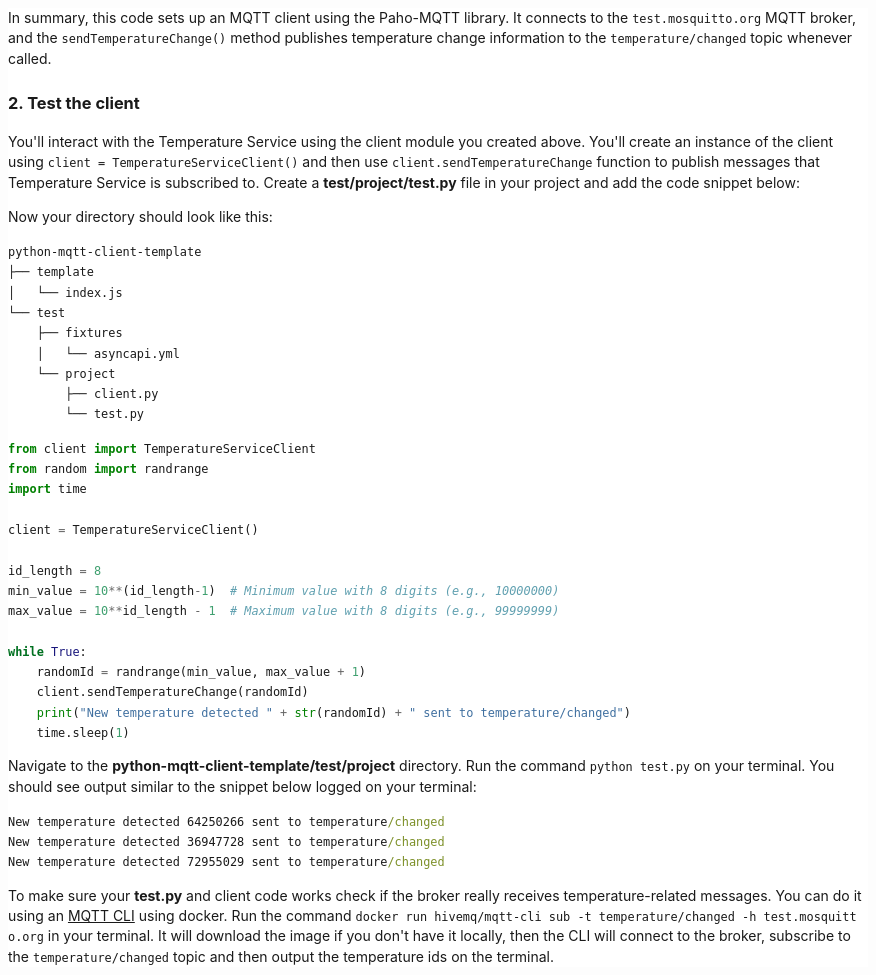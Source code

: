 In summary, this code sets up an MQTT client using the Paho-MQTT library. It connects to the `test.mosquitto.org` MQTT broker, and the `sendTemperatureChange()` method publishes temperature change information to the `temperature/changed` topic whenever called.

### 2. Test the client

You'll interact with the Temperature Service using the client module you created above. You'll create an instance of the client using `client = TemperatureServiceClient()` and then use `client.sendTemperatureChange` function to publish messages that Temperature Service is subscribed to.
Create a **test/project/test.py** file in your project and add the code snippet below:

Now your directory should look like this:

```
python-mqtt-client-template
├── template
│   └── index.js
└── test
    ├── fixtures
    │   └── asyncapi.yml
    └── project
        ├── client.py
        └── test.py
```

``` python
from client import TemperatureServiceClient
from random import randrange
import time

client = TemperatureServiceClient()

id_length = 8
min_value = 10**(id_length-1)  # Minimum value with 8 digits (e.g., 10000000)
max_value = 10**id_length - 1  # Maximum value with 8 digits (e.g., 99999999)

while True:
    randomId = randrange(min_value, max_value + 1)
    client.sendTemperatureChange(randomId)
    print("New temperature detected " + str(randomId) + " sent to temperature/changed")
    time.sleep(1)

```

Navigate to the **python-mqtt-client-template/test/project** directory. Run the command `python test.py` on your terminal. You should see output similar to the snippet below logged on your terminal:

``` cmd
New temperature detected 64250266 sent to temperature/changed
New temperature detected 36947728 sent to temperature/changed
New temperature detected 72955029 sent to temperature/changed
```

To make sure your **test.py** and client code works check if the broker really receives temperature-related messages. You can do it using an [MQTT CLI](https://hivemq.github.io/mqtt-cli/) using docker. Run the command `docker run hivemq/mqtt-cli sub -t temperature/changed -h test.mosquitto.org` in your terminal. It will download the image if you don't have it locally, then the CLI will connect to the broker, subscribe to the `temperature/changed` topic and then output the temperature ids on the terminal.
